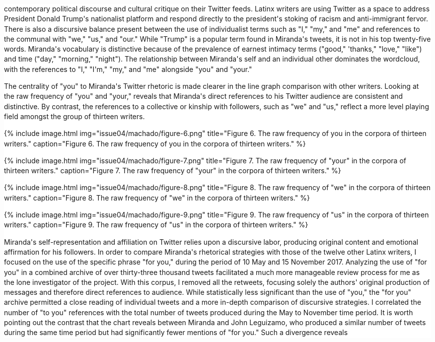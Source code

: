 contemporary political discourse and cultural critique on their Twitter
feeds. Latinx writers are using Twitter as a space to address President
Donald Trump's nationalist platform and respond directly to the
president's stoking of racism and anti-immigrant fervor. There is also a
discursive balance present between the use of individualist terms such
as "I," "my," and "me" and references to the communal with "we," "us,"
and "our." While "Trump" is a popular term found in Miranda's tweets, it
is not in his top twenty-five words. Miranda's vocabulary is distinctive
because of the prevalence of earnest intimacy terms ("good," 'thanks,"
"love," "like") and time ("day," "morning," "night"). The relationship
between Miranda's self and an individual other dominates the wordcloud,
with the references to "I," "I'm," "my," and "me" alongside "you" and
"your."

The centrality of "you" to Miranda's Twitter rhetoric is made clearer in
the line graph comparison with other writers. Looking at the raw
frequency of "you" and "your," reveals that Miranda's direct references
to his Twitter audience are consistent and distinctive. By contrast, the
references to a collective or kinship with followers, such as "we" and
"us," reflect a more level playing field amongst the group of thirteen
writers.

{% include image.html
  img="issue04/machado/figure-6.png"
  title="Figure 6. The raw frequency of you in the corpora of thirteen writers."
  caption="Figure 6. The raw frequency of you in the corpora of thirteen writers." 
%}

{% include image.html
  img="issue04/machado/figure-7.png"
  title="Figure 7. The raw frequency of \"your\" in the corpora of thirteen writers."
  caption="Figure 7. The raw frequency of \"your\" in the corpora of thirteen writers." 
%}

{% include image.html
  img="issue04/machado/figure-8.png"
  title="Figure 8. The raw frequency of \"we\" in the corpora of thirteen writers."
  caption="Figure 8. The raw frequency of \"we\" in the corpora of thirteen writers." 
%}

{% include image.html
  img="issue04/machado/figure-9.png"
  title="Figure 9. The raw frequency of \"us\" in the corpora of
  thirteen writers."
  caption="Figure 9. The raw frequency of \"us\" in the corpora of
  thirteen writers." 
%}

Miranda's self-representation and affiliation on Twitter relies upon a
discursive labor, producing original content and emotional affirmation
for his followers. In order to compare Miranda's rhetorical strategies
with those of the twelve other Latinx writers, I focused on the use of
the specific phrase "for you," during the period of 10 May and 15
November 2017. Analyzing the use of "for you" in a combined archive of
over thirty-three thousand tweets facilitated a much more manageable
review process for me as the lone investigator of the project. With this
corpus, I removed all the retweets, focusing solely the authors'
original production of messages and therefore direct references to
audience. While statistically less significant than the use of "you,"
the "for you" archive permitted a close reading of individual tweets and
a more in-depth comparison of discursive strategies. I correlated the
number of "to you" references with the total number of tweets produced
during the May to November time period. It is worth pointing out the
contrast that the chart reveals between Miranda and John Leguizamo, who
produced a similar number of tweets during the same time period but had
significantly fewer mentions of "for you." Such a divergence reveals